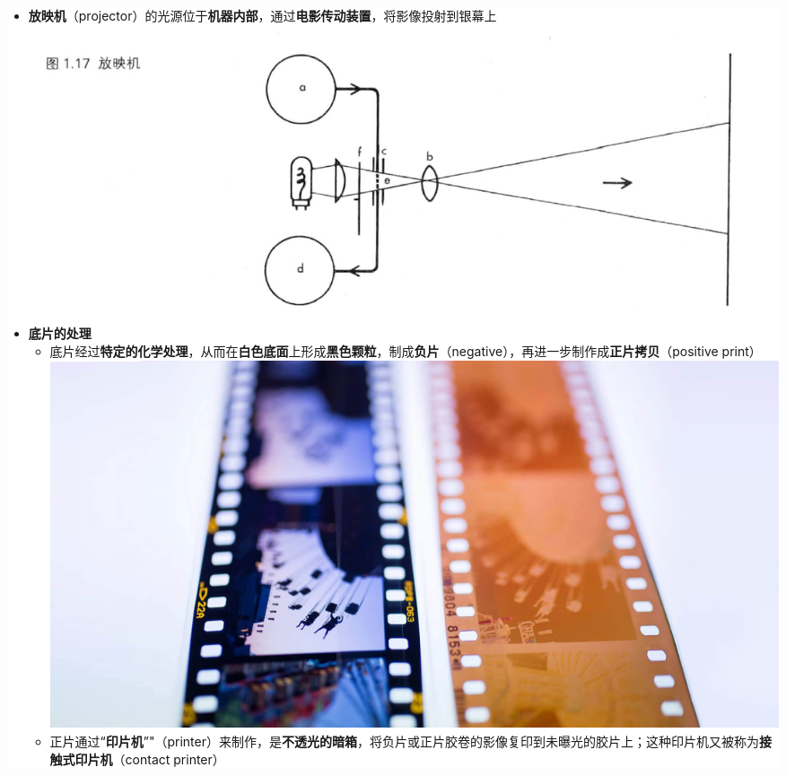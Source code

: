   - **放映机**（projector）的光源位于**机器内部**，通过**电影传动装置**，将影像投射到银幕上
![](images/2024-01-14-02-12-09.png)
- **底片的处理**
  - 底片经过**特定的化学处理**，从而在**白色底面**上形成**黑色颗粒**，制成**负片**（negative），再进一步制作成**正片拷贝**（positive print）
![](images/2024-01-14-02-18-13.png)
  - 正片通过“**印片机**”"（printer）来制作，是**不透光的暗箱**，将负片或正片胶卷的影像复印到未曝光的胶片上；这种印片机又被称为**接触式印片机**（contact printer）